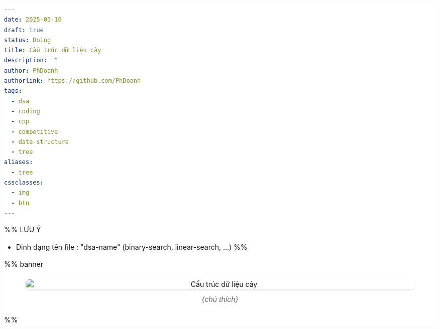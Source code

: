 ```yaml
---
date: 2025-03-16
draft: true
status: Doing
title: Cấu trúc dữ liệu cây
description: ""
author: PhDoanh
authorlink: https://github.com/PhDoanh
tags:
  - dsa
  - coding
  - cpp
  - competitive
  - data-structure
  - tree
aliases:
  - tree
cssclasses:
  - img
  - btn
---
```

%%  LƯU Ý
- Đinh dạng tên file : "dsa-name" (binary-search, linear-search, ...)
%%

%% banner
<figure style="text-align: center; margin: 20px auto;">
  <img 
    src="images/tree.png"
    alt="Cấu trúc dữ liệu cây" 
    style="
      width: 90%;
      height: auto;
      display: block;
      margin: 0 auto;
      border-radius: 8px;
      box-shadow: 0 2px 4px rgba(0,0,0,0.1);
    "
  >
  <figcaption style="
    font-style: italic;
    color: #666;
    margin-top: 10px;
    font-size: 1em;
    padding: 0 10px;
  ">
    <em>{chú thích}</em>
  </figcaption>
</figure>
%%
